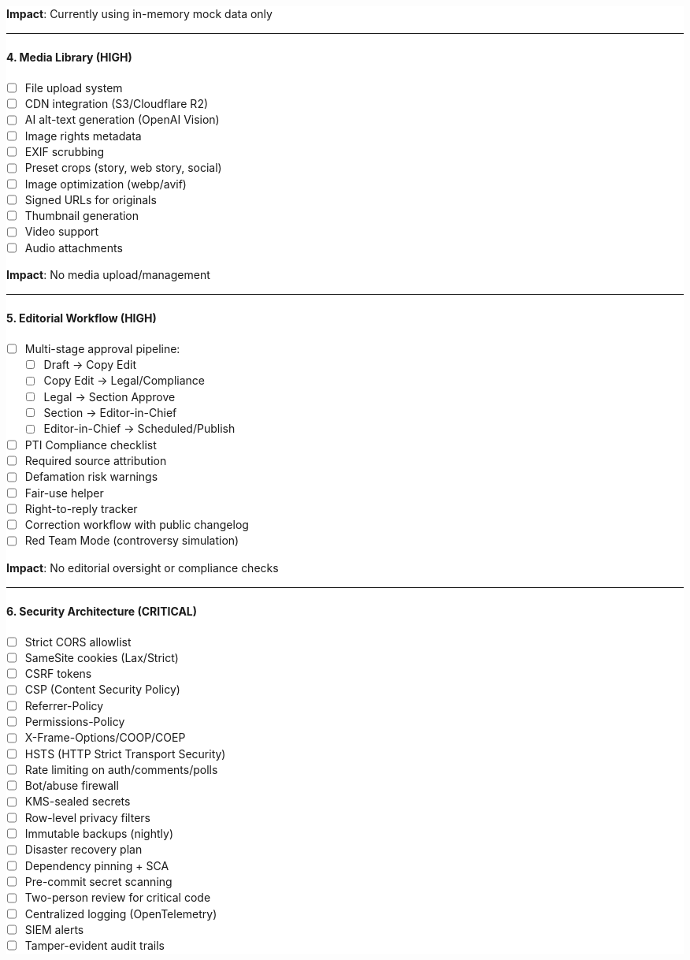**Impact**: Currently using in-memory mock data only

---

#### 4. Media Library (HIGH)
- [ ] File upload system
- [ ] CDN integration (S3/Cloudflare R2)
- [ ] AI alt-text generation (OpenAI Vision)
- [ ] Image rights metadata
- [ ] EXIF scrubbing
- [ ] Preset crops (story, web story, social)
- [ ] Image optimization (webp/avif)
- [ ] Signed URLs for originals
- [ ] Thumbnail generation
- [ ] Video support
- [ ] Audio attachments

**Impact**: No media upload/management

---

#### 5. Editorial Workflow (HIGH)
- [ ] Multi-stage approval pipeline:
  - [ ] Draft → Copy Edit
  - [ ] Copy Edit → Legal/Compliance
  - [ ] Legal → Section Approve
  - [ ] Section → Editor-in-Chief
  - [ ] Editor-in-Chief → Scheduled/Publish
- [ ] PTI Compliance checklist
- [ ] Required source attribution
- [ ] Defamation risk warnings
- [ ] Fair-use helper
- [ ] Right-to-reply tracker
- [ ] Correction workflow with public changelog
- [ ] Red Team Mode (controversy simulation)

**Impact**: No editorial oversight or compliance checks

---

#### 6. Security Architecture (CRITICAL)
- [ ] Strict CORS allowlist
- [ ] SameSite cookies (Lax/Strict)
- [ ] CSRF tokens
- [ ] CSP (Content Security Policy)
- [ ] Referrer-Policy
- [ ] Permissions-Policy
- [ ] X-Frame-Options/COOP/COEP
- [ ] HSTS (HTTP Strict Transport Security)
- [ ] Rate limiting on auth/comments/polls
- [ ] Bot/abuse firewall
- [ ] KMS-sealed secrets
- [ ] Row-level privacy filters
- [ ] Immutable backups (nightly)
- [ ] Disaster recovery plan
- [ ] Dependency pinning + SCA
- [ ] Pre-commit secret scanning
- [ ] Two-person review for critical code
- [ ] Centralized logging (OpenTelemetry)
- [ ] SIEM alerts
- [ ] Tamper-evident audit trails
